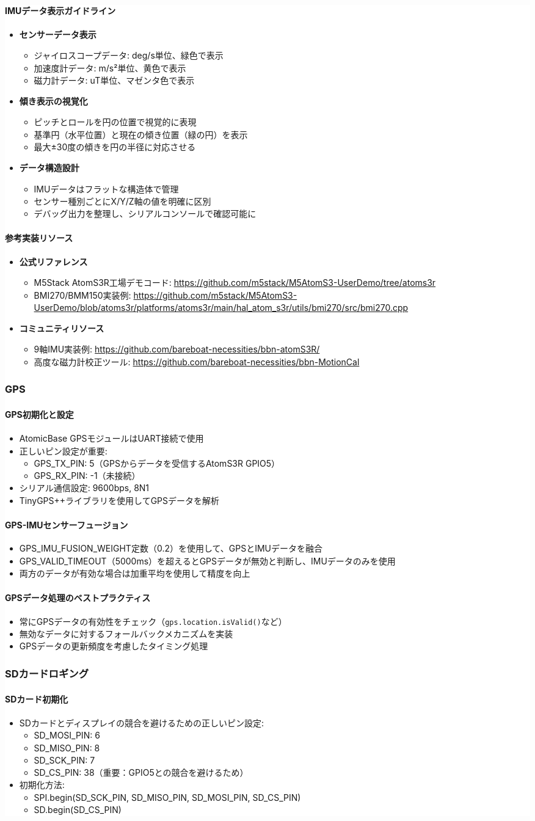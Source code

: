 #### IMUデータ表示ガイドライン
- **センサーデータ表示**
  - ジャイロスコープデータ: deg/s単位、緑色で表示
  - 加速度計データ: m/s²単位、黄色で表示
  - 磁力計データ: uT単位、マゼンタ色で表示

- **傾き表示の視覚化**
  - ピッチとロールを円の位置で視覚的に表現
  - 基準円（水平位置）と現在の傾き位置（緑の円）を表示
  - 最大±30度の傾きを円の半径に対応させる

- **データ構造設計**
  - IMUデータはフラットな構造体で管理
  - センサー種別ごとにX/Y/Z軸の値を明確に区別
  - デバッグ出力を整理し、シリアルコンソールで確認可能に

#### 参考実装リソース
- **公式リファレンス**
  - M5Stack AtomS3R工場デモコード: https://github.com/m5stack/M5AtomS3-UserDemo/tree/atoms3r
  - BMI270/BMM150実装例: https://github.com/m5stack/M5AtomS3-UserDemo/blob/atoms3r/platforms/atoms3r/main/hal_atom_s3r/utils/bmi270/src/bmi270.cpp

- **コミュニティリソース**
  - 9軸IMU実装例: https://github.com/bareboat-necessities/bbn-atomS3R/
  - 高度な磁力計校正ツール: https://github.com/bareboat-necessities/bbn-MotionCal

### GPS

#### GPS初期化と設定
- AtomicBase GPSモジュールはUART接続で使用
- 正しいピン設定が重要:
  - GPS_TX_PIN: 5（GPSからデータを受信するAtomS3R GPIO5）
  - GPS_RX_PIN: -1（未接続）
- シリアル通信設定: 9600bps, 8N1
- TinyGPS++ライブラリを使用してGPSデータを解析

#### GPS-IMUセンサーフュージョン
- GPS_IMU_FUSION_WEIGHT定数（0.2）を使用して、GPSとIMUデータを融合
- GPS_VALID_TIMEOUT（5000ms）を超えるとGPSデータが無効と判断し、IMUデータのみを使用
- 両方のデータが有効な場合は加重平均を使用して精度を向上

#### GPSデータ処理のベストプラクティス
- 常にGPSデータの有効性をチェック（`gps.location.isValid()`など）
- 無効なデータに対するフォールバックメカニズムを実装
- GPSデータの更新頻度を考慮したタイミング処理

### SDカードロギング

#### SDカード初期化
- SDカードとディスプレイの競合を避けるための正しいピン設定:
  - SD_MOSI_PIN: 6
  - SD_MISO_PIN: 8
  - SD_SCK_PIN: 7
  - SD_CS_PIN: 38（重要：GPIO5との競合を避けるため）
- 初期化方法:
  - SPI.begin(SD_SCK_PIN, SD_MISO_PIN, SD_MOSI_PIN, SD_CS_PIN)
  - SD.begin(SD_CS_PIN)
